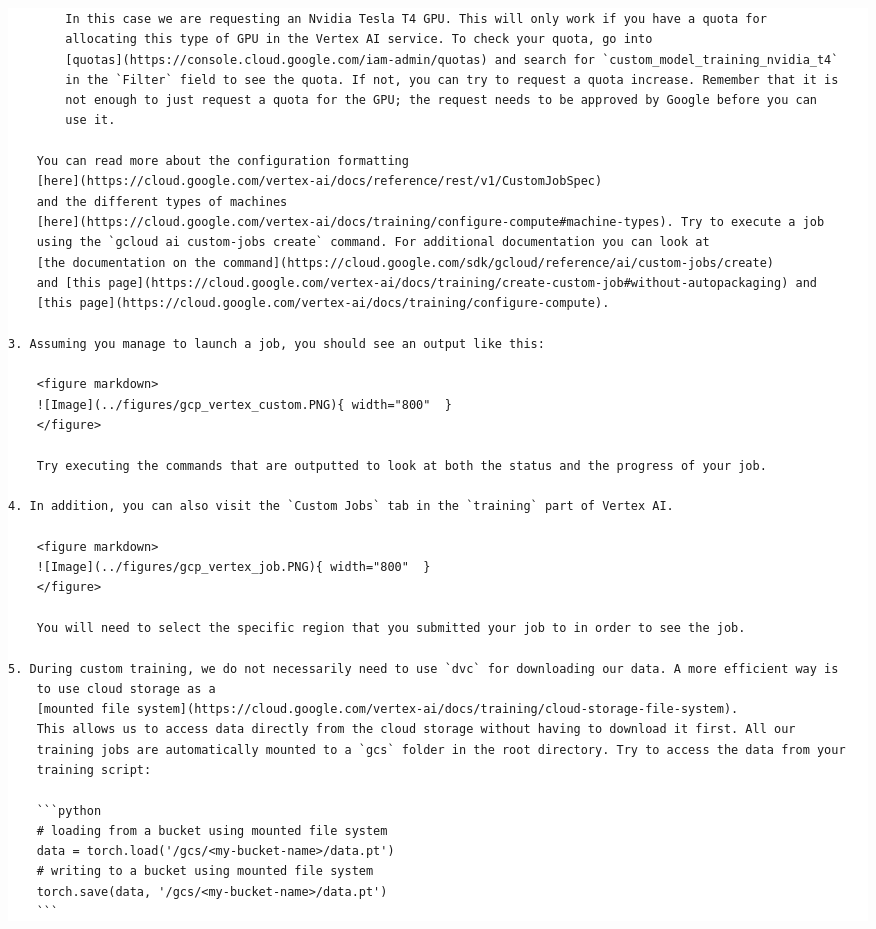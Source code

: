             In this case we are requesting an Nvidia Tesla T4 GPU. This will only work if you have a quota for
            allocating this type of GPU in the Vertex AI service. To check your quota, go into
            [quotas](https://console.cloud.google.com/iam-admin/quotas) and search for `custom_model_training_nvidia_t4`
            in the `Filter` field to see the quota. If not, you can try to request a quota increase. Remember that it is
            not enough to just request a quota for the GPU; the request needs to be approved by Google before you can
            use it.

        You can read more about the configuration formatting
        [here](https://cloud.google.com/vertex-ai/docs/reference/rest/v1/CustomJobSpec)
        and the different types of machines
        [here](https://cloud.google.com/vertex-ai/docs/training/configure-compute#machine-types). Try to execute a job
        using the `gcloud ai custom-jobs create` command. For additional documentation you can look at
        [the documentation on the command](https://cloud.google.com/sdk/gcloud/reference/ai/custom-jobs/create)
        and [this page](https://cloud.google.com/vertex-ai/docs/training/create-custom-job#without-autopackaging) and
        [this page](https://cloud.google.com/vertex-ai/docs/training/configure-compute).

    3. Assuming you manage to launch a job, you should see an output like this:

        <figure markdown>
        ![Image](../figures/gcp_vertex_custom.PNG){ width="800"  }
        </figure>

        Try executing the commands that are outputted to look at both the status and the progress of your job.

    4. In addition, you can also visit the `Custom Jobs` tab in the `training` part of Vertex AI.

        <figure markdown>
        ![Image](../figures/gcp_vertex_job.PNG){ width="800"  }
        </figure>

        You will need to select the specific region that you submitted your job to in order to see the job.

    5. During custom training, we do not necessarily need to use `dvc` for downloading our data. A more efficient way is
        to use cloud storage as a
        [mounted file system](https://cloud.google.com/vertex-ai/docs/training/cloud-storage-file-system).
        This allows us to access data directly from the cloud storage without having to download it first. All our
        training jobs are automatically mounted to a `gcs` folder in the root directory. Try to access the data from your
        training script:

        ```python
        # loading from a bucket using mounted file system
        data = torch.load('/gcs/<my-bucket-name>/data.pt')
        # writing to a bucket using mounted file system
        torch.save(data, '/gcs/<my-bucket-name>/data.pt')
        ```
